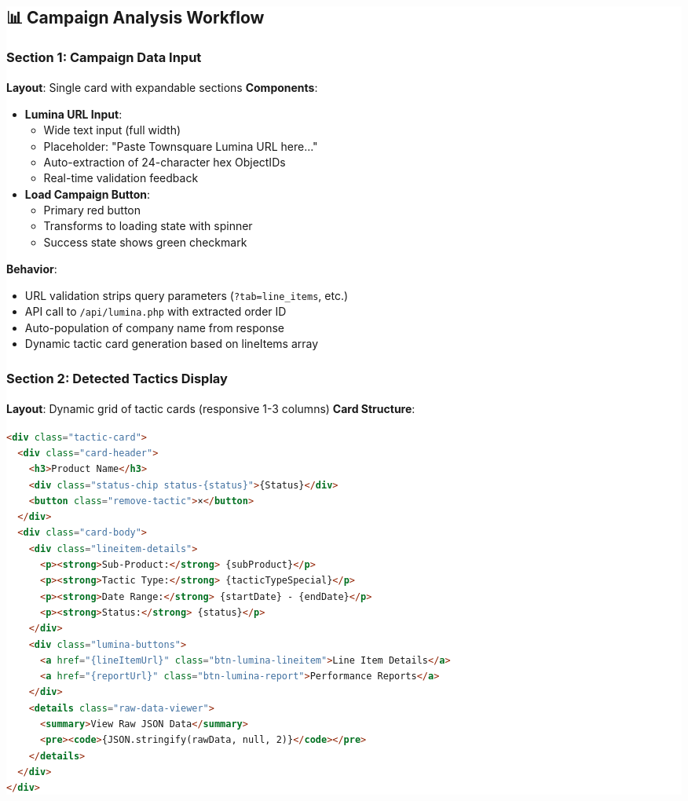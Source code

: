 
## 📊 **Campaign Analysis Workflow**

### Section 1: Campaign Data Input
**Layout**: Single card with expandable sections
**Components**:
- **Lumina URL Input**: 
  - Wide text input (full width)
  - Placeholder: "Paste Townsquare Lumina URL here..."
  - Auto-extraction of 24-character hex ObjectIDs
  - Real-time validation feedback
- **Load Campaign Button**: 
  - Primary red button
  - Transforms to loading state with spinner
  - Success state shows green checkmark

**Behavior**:
- URL validation strips query parameters (`?tab=line_items`, etc.)
- API call to `/api/lumina.php` with extracted order ID
- Auto-population of company name from response
- Dynamic tactic card generation based on lineItems array

### Section 2: Detected Tactics Display
**Layout**: Dynamic grid of tactic cards (responsive 1-3 columns)
**Card Structure**:
```html
<div class="tactic-card">
  <div class="card-header">
    <h3>Product Name</h3>
    <div class="status-chip status-{status}">{Status}</div>
    <button class="remove-tactic">×</button>
  </div>
  <div class="card-body">
    <div class="lineitem-details">
      <p><strong>Sub-Product:</strong> {subProduct}</p>
      <p><strong>Tactic Type:</strong> {tacticTypeSpecial}</p>
      <p><strong>Date Range:</strong> {startDate} - {endDate}</p>
      <p><strong>Status:</strong> {status}</p>
    </div>
    <div class="lumina-buttons">
      <a href="{lineItemUrl}" class="btn-lumina-lineitem">Line Item Details</a>
      <a href="{reportUrl}" class="btn-lumina-report">Performance Reports</a>
    </div>
    <details class="raw-data-viewer">
      <summary>View Raw JSON Data</summary>
      <pre><code>{JSON.stringify(rawData, null, 2)}</code></pre>
    </details>
  </div>
</div>
```
